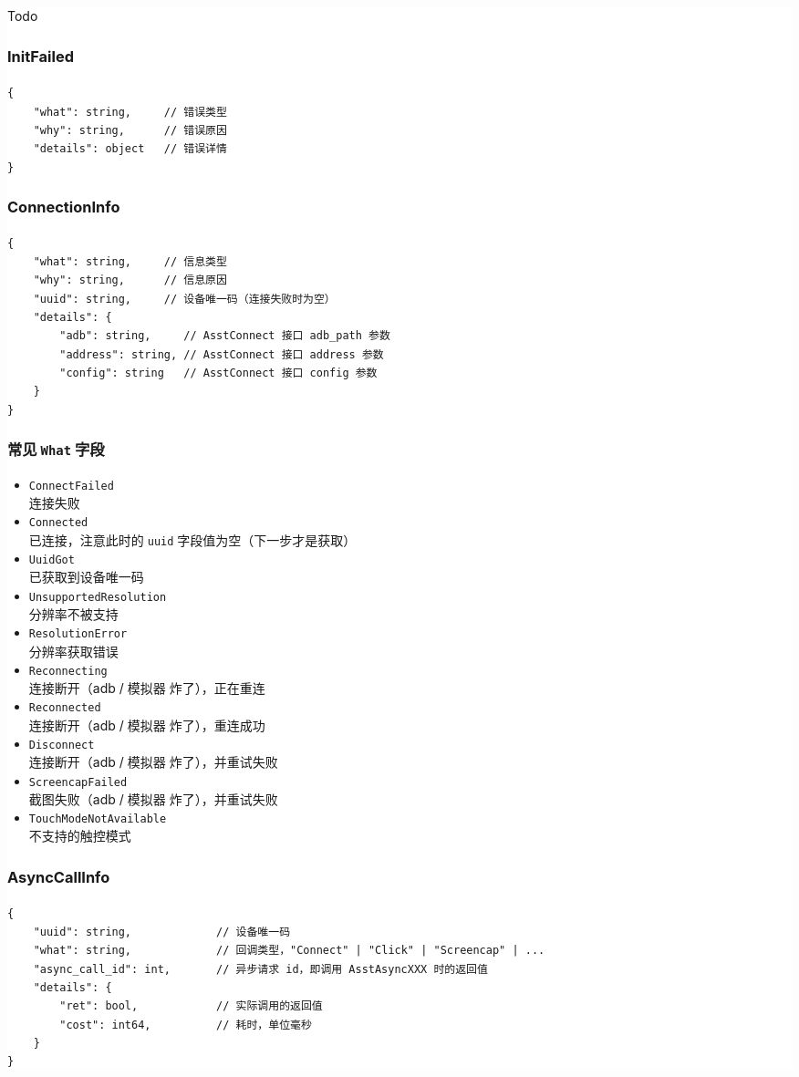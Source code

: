 Todo

### InitFailed

```jsonc
{
    "what": string,     // 错误类型
    "why": string,      // 错误原因
    "details": object   // 错误详情
}
```

### ConnectionInfo

```jsonc
{
    "what": string,     // 信息类型
    "why": string,      // 信息原因
    "uuid": string,     // 设备唯一码（连接失败时为空）
    "details": {
        "adb": string,     // AsstConnect 接口 adb_path 参数
        "address": string, // AsstConnect 接口 address 参数
        "config": string   // AsstConnect 接口 config 参数
    }
}
```

### 常见 `What` 字段

- `ConnectFailed`<br>
    连接失败
- `Connected`<br>
    已连接，注意此时的 `uuid` 字段值为空（下一步才是获取）
- `UuidGot`<br>
    已获取到设备唯一码
- `UnsupportedResolution`<br>
    分辨率不被支持
- `ResolutionError`<br>
    分辨率获取错误
- `Reconnecting`<br>
    连接断开（adb / 模拟器 炸了），正在重连
- `Reconnected`<br>
    连接断开（adb / 模拟器 炸了），重连成功
- `Disconnect`<br>
    连接断开（adb / 模拟器 炸了），并重试失败
- `ScreencapFailed`<br>
    截图失败（adb / 模拟器 炸了），并重试失败
- `TouchModeNotAvailable`<br>
    不支持的触控模式

### AsyncCallInfo

```jsonc
{
    "uuid": string,             // 设备唯一码
    "what": string,             // 回调类型，"Connect" | "Click" | "Screencap" | ...
    "async_call_id": int,       // 异步请求 id，即调用 AsstAsyncXXX 时的返回值
    "details": {
        "ret": bool,            // 实际调用的返回值
        "cost": int64,          // 耗时，单位毫秒
    }
}
```
